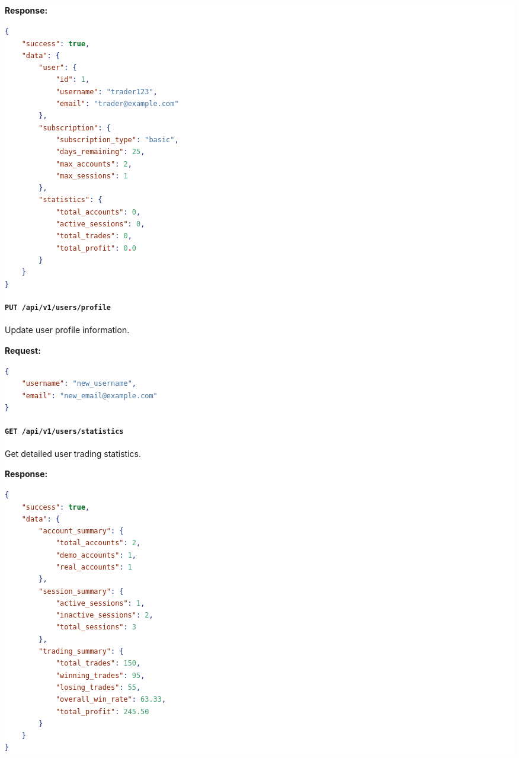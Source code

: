 **Response:**
```json
{
    "success": true,
    "data": {
        "user": {
            "id": 1,
            "username": "trader123",
            "email": "trader@example.com"
        },
        "subscription": {
            "subscription_type": "basic",
            "days_remaining": 25,
            "max_accounts": 2,
            "max_sessions": 1
        },
        "statistics": {
            "total_accounts": 0,
            "active_sessions": 0,
            "total_trades": 0,
            "total_profit": 0.0
        }
    }
}
```

#### `PUT /api/v1/users/profile`
Update user profile information.

**Request:**
```json
{
    "username": "new_username",
    "email": "new_email@example.com"
}
```

#### `GET /api/v1/users/statistics`
Get detailed user trading statistics.

**Response:**
```json
{
    "success": true,
    "data": {
        "account_summary": {
            "total_accounts": 2,
            "demo_accounts": 1,
            "real_accounts": 1
        },
        "session_summary": {
            "active_sessions": 1,
            "inactive_sessions": 2,
            "total_sessions": 3
        },
        "trading_summary": {
            "total_trades": 150,
            "winning_trades": 95,
            "losing_trades": 55,
            "overall_win_rate": 63.33,
            "total_profit": 245.50
        }
    }
}
```
